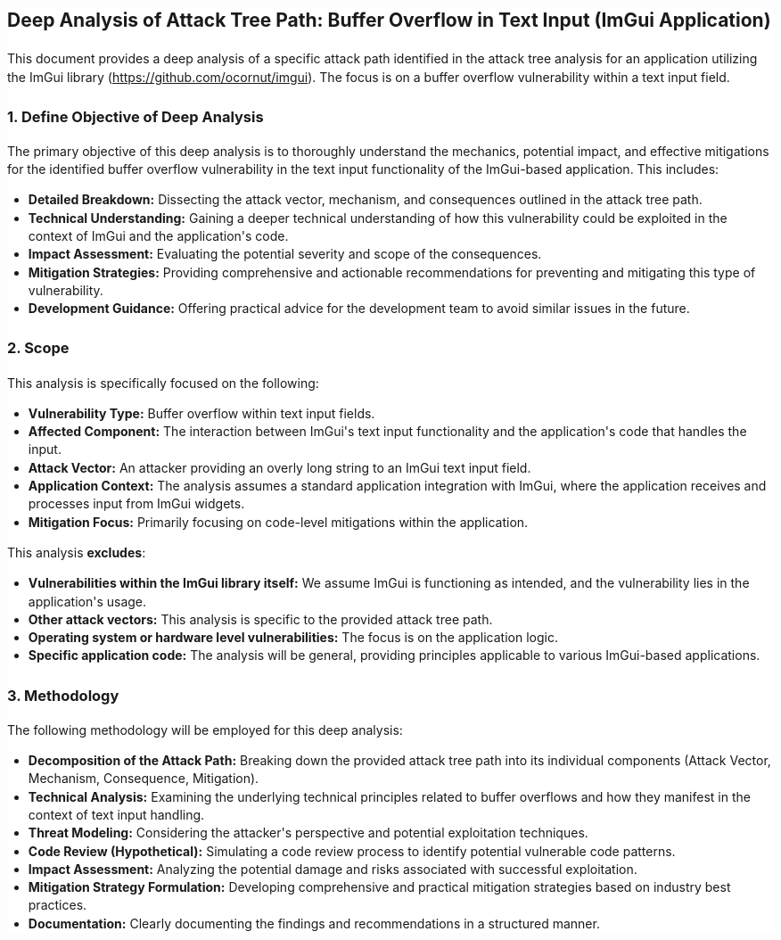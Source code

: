 ## Deep Analysis of Attack Tree Path: Buffer Overflow in Text Input (ImGui Application)

This document provides a deep analysis of a specific attack path identified in the attack tree analysis for an application utilizing the ImGui library (https://github.com/ocornut/imgui). The focus is on a buffer overflow vulnerability within a text input field.

### 1. Define Objective of Deep Analysis

The primary objective of this deep analysis is to thoroughly understand the mechanics, potential impact, and effective mitigations for the identified buffer overflow vulnerability in the text input functionality of the ImGui-based application. This includes:

* **Detailed Breakdown:**  Dissecting the attack vector, mechanism, and consequences outlined in the attack tree path.
* **Technical Understanding:** Gaining a deeper technical understanding of how this vulnerability could be exploited in the context of ImGui and the application's code.
* **Impact Assessment:**  Evaluating the potential severity and scope of the consequences.
* **Mitigation Strategies:**  Providing comprehensive and actionable recommendations for preventing and mitigating this type of vulnerability.
* **Development Guidance:**  Offering practical advice for the development team to avoid similar issues in the future.

### 2. Scope

This analysis is specifically focused on the following:

* **Vulnerability Type:** Buffer overflow within text input fields.
* **Affected Component:** The interaction between ImGui's text input functionality and the application's code that handles the input.
* **Attack Vector:**  An attacker providing an overly long string to an ImGui text input field.
* **Application Context:**  The analysis assumes a standard application integration with ImGui, where the application receives and processes input from ImGui widgets.
* **Mitigation Focus:**  Primarily focusing on code-level mitigations within the application.

This analysis **excludes**:

* **Vulnerabilities within the ImGui library itself:**  We assume ImGui is functioning as intended, and the vulnerability lies in the application's usage.
* **Other attack vectors:**  This analysis is specific to the provided attack tree path.
* **Operating system or hardware level vulnerabilities:** The focus is on the application logic.
* **Specific application code:**  The analysis will be general, providing principles applicable to various ImGui-based applications.

### 3. Methodology

The following methodology will be employed for this deep analysis:

* **Decomposition of the Attack Path:**  Breaking down the provided attack tree path into its individual components (Attack Vector, Mechanism, Consequence, Mitigation).
* **Technical Analysis:**  Examining the underlying technical principles related to buffer overflows and how they manifest in the context of text input handling.
* **Threat Modeling:**  Considering the attacker's perspective and potential exploitation techniques.
* **Code Review (Hypothetical):**  Simulating a code review process to identify potential vulnerable code patterns.
* **Impact Assessment:**  Analyzing the potential damage and risks associated with successful exploitation.
* **Mitigation Strategy Formulation:**  Developing comprehensive and practical mitigation strategies based on industry best practices.
* **Documentation:**  Clearly documenting the findings and recommendations in a structured manner.
